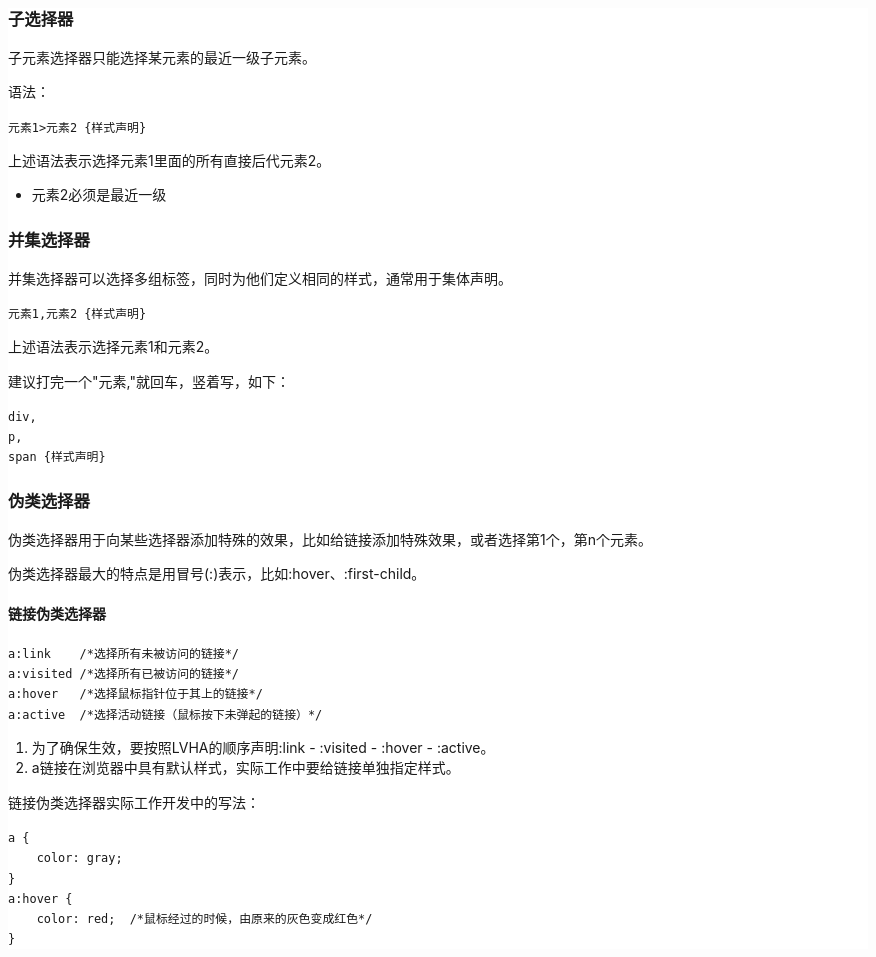### 子选择器

子元素选择器只能选择某元素的最近一级子元素。

语法：

```
元素1>元素2 {样式声明}
```

上述语法表示选择元素1里面的所有直接后代元素2。

- 元素2必须是最近一级

### 并集选择器

并集选择器可以选择多组标签，同时为他们定义相同的样式，通常用于集体声明。

```
元素1,元素2 {样式声明}
```

上述语法表示选择元素1和元素2。

建议打完一个"元素,"就回车，竖着写，如下：

```
div,
p,
span {样式声明}
```

### 伪类选择器

伪类选择器用于向某些选择器添加特殊的效果，比如给链接添加特殊效果，或者选择第1个，第n个元素。

伪类选择器最大的特点是用冒号(:)表示，比如:hover、:first-child。

#### 链接伪类选择器

```
a:link    /*选择所有未被访问的链接*/ 
a:visited /*选择所有已被访问的链接*/  
a:hover   /*选择鼠标指针位于其上的链接*/ 
a:active  /*选择活动链接（鼠标按下未弹起的链接）*/ 
```

1. 为了确保生效，要按照LVHA的顺序声明:link - :visited - :hover - :active。
2. a链接在浏览器中具有默认样式，实际工作中要给链接单独指定样式。

链接伪类选择器实际工作开发中的写法：

```
a {
	color: gray;
}
a:hover {
	color: red;  /*鼠标经过的时候，由原来的灰色变成红色*/
}
```
